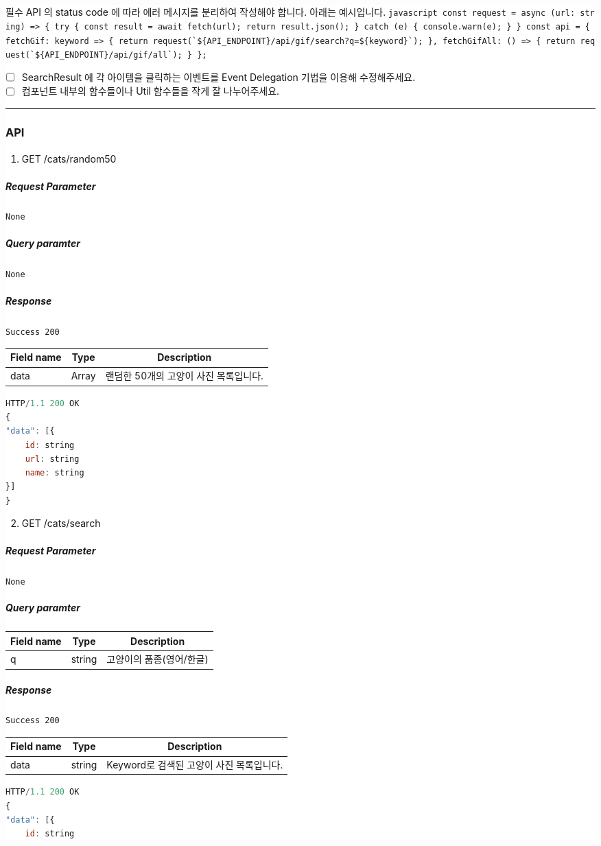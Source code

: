 필수 API 의 status code 에 따라 에러 메시지를 분리하여 작성해야 합니다. 아래는 예시입니다.
    ```javascript
    const request = async (url: string) => {
        try {
            const result = await fetch(url);
            return result.json();
            } catch (e) {
                console.warn(e);
            }
        }
    const api = {
        fetchGif: keyword => {
            return request(`${API_ENDPOINT}/api/gif/search?q=${keyword}`);
        },
        fetchGifAll: () => {
            return request(`${API_ENDPOINT}/api/gif/all`);
        }
    };
    ```
- [ ] SearchResult 에 각 아이템을 클릭하는 이벤트를 Event Delegation 기법을 이용해 수정해주세요.
- [ ] 컴포넌트 내부의 함수들이나 Util 함수들을 작게 잘 나누어주세요.
***
### API
1. GET /cats/random50
##### Request Parameter
    None
##### Query paramter
    None
##### Response
    Success 200
|Field name|Type|Description|
|---|---|---|
|data|Array|랜덤한 50개의 고양이 사진 목록입니다.|
```javascript
HTTP/1.1 200 OK
{
"data": [{
    id: string
    url: string
    name: string
}]
}
```
2. GET /cats/search
##### Request Parameter
    None
##### Query paramter
|Field name|Type|Description|
|---|---|---|
|q|string|고양이의 품종(영어/한글)|
##### Response
    Success 200
|Field name|Type|Description|
|---|---|---|
|data|string|Keyword로 검색된 고양이 사진 목록입니다.|
```javascript
HTTP/1.1 200 OK
{
"data": [{
    id: string
```